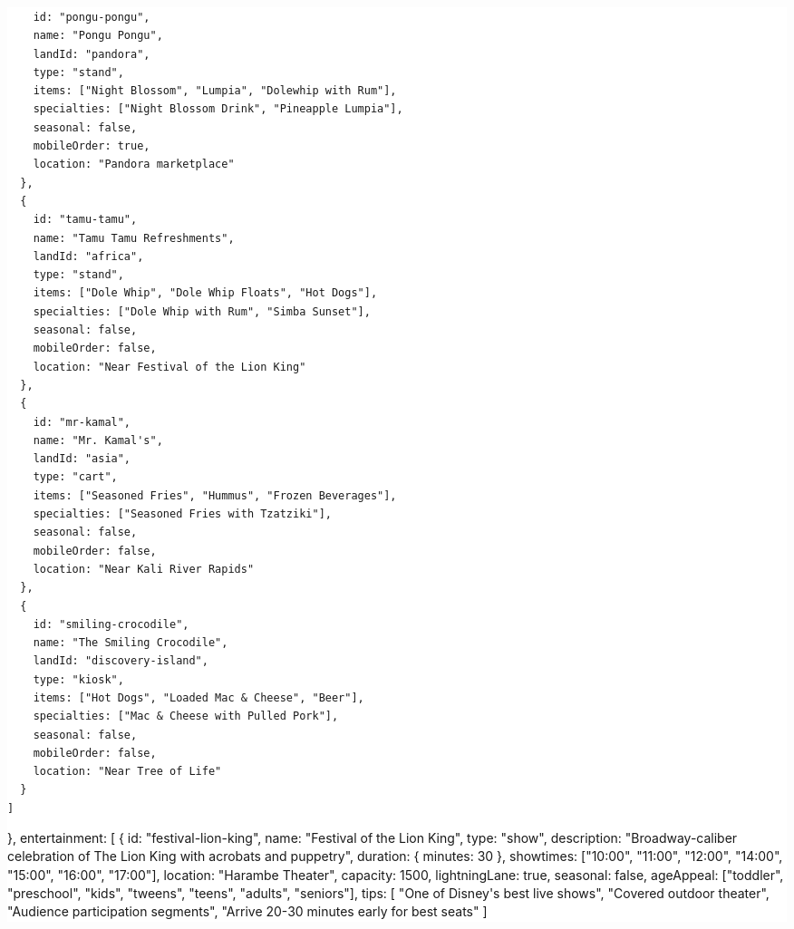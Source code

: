        id: "pongu-pongu",
        name: "Pongu Pongu",
        landId: "pandora",
        type: "stand",
        items: ["Night Blossom", "Lumpia", "Dolewhip with Rum"],
        specialties: ["Night Blossom Drink", "Pineapple Lumpia"],
        seasonal: false,
        mobileOrder: true,
        location: "Pandora marketplace"
      },
      {
        id: "tamu-tamu",
        name: "Tamu Tamu Refreshments",
        landId: "africa",
        type: "stand",
        items: ["Dole Whip", "Dole Whip Floats", "Hot Dogs"],
        specialties: ["Dole Whip with Rum", "Simba Sunset"],
        seasonal: false,
        mobileOrder: false,
        location: "Near Festival of the Lion King"
      },
      {
        id: "mr-kamal",
        name: "Mr. Kamal's",
        landId: "asia",
        type: "cart",
        items: ["Seasoned Fries", "Hummus", "Frozen Beverages"],
        specialties: ["Seasoned Fries with Tzatziki"],
        seasonal: false,
        mobileOrder: false,
        location: "Near Kali River Rapids"
      },
      {
        id: "smiling-crocodile",
        name: "The Smiling Crocodile",
        landId: "discovery-island",
        type: "kiosk",
        items: ["Hot Dogs", "Loaded Mac & Cheese", "Beer"],
        specialties: ["Mac & Cheese with Pulled Pork"],
        seasonal: false,
        mobileOrder: false,
        location: "Near Tree of Life"
      }
    ]
  },
  entertainment: [
    {
      id: "festival-lion-king",
      name: "Festival of the Lion King",
      type: "show",
      description: "Broadway-caliber celebration of The Lion King with acrobats and puppetry",
      duration: { minutes: 30 },
      showtimes: ["10:00", "11:00", "12:00", "14:00", "15:00", "16:00", "17:00"],
      location: "Harambe Theater",
      capacity: 1500,
      lightningLane: true,
      seasonal: false,
      ageAppeal: ["toddler", "preschool", "kids", "tweens", "teens", "adults", "seniors"],
      tips: [
        "One of Disney's best live shows",
        "Covered outdoor theater",
        "Audience participation segments",
        "Arrive 20-30 minutes early for best seats"
      ]